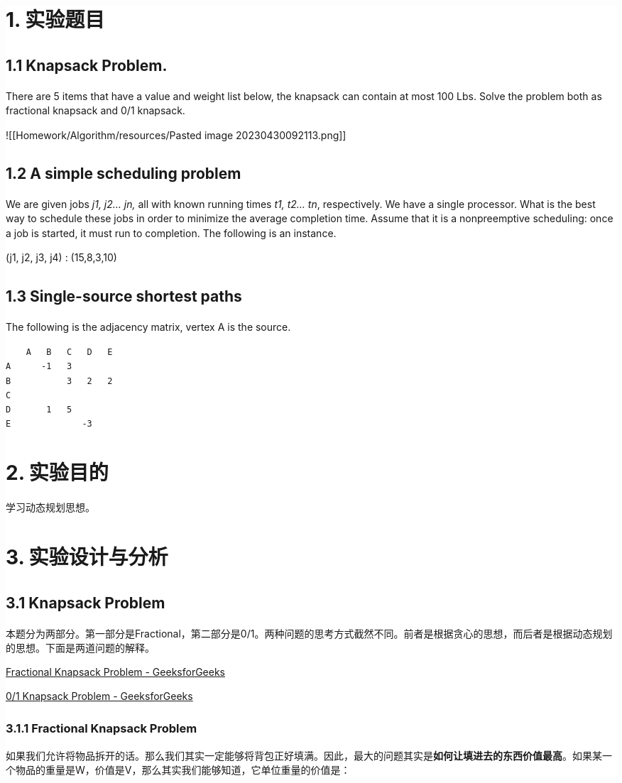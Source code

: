 # 1. 实验题目

## 1.1 Knapsack Problem.

There are 5 items that have a value and weight list below, the knapsack can contain at most 100 Lbs. Solve the problem both as fractional knapsack and 0/1 knapsack.

![[Homework/Algorithm/resources/Pasted image 20230430092113.png]]

## 1.2 A simple scheduling problem

We are given jobs _j1, j2… jn,_ all with known running times _t1, t2… tn_, respectively. We have a single processor. What is the best way to schedule these jobs in order to minimize the average completion time. Assume that it is a nonpreemptive scheduling: once a job is started, it must run to completion. The following is an instance.

(j1, j2, j3, j4) : (15,8,3,10)

## 1.3 Single-source shortest paths

The following is the adjacency matrix, vertex A is the source.

```
    A   B   C   D   E
A      -1   3
B           3   2   2
C
D       1   5
E              -3
```

# 2. 实验目的

学习动态规划思想。

# 3. 实验设计与分析

## 3.1 Knapsack Problem

本题分为两部分。第一部分是Fractional，第二部分是0/1。两种问题的思考方式截然不同。前者是根据贪心的思想，而后者是根据动态规划的思想。下面是两道问题的解释。

[Fractional Knapsack Problem - GeeksforGeeks](https://www.geeksforgeeks.org/fractional-knapsack-problem/)

[0/1 Knapsack Problem - GeeksforGeeks](https://www.geeksforgeeks.org/0-1-knapsack-problem-dp-10/)

### 3.1.1 Fractional Knapsack Problem

如果我们允许将物品拆开的话。那么我们其实一定能够将背包正好填满。因此，最大的问题其实是**如何让填进去的东西价值最高**。如果某一个物品的重量是W，价值是V，那么其实我们能够知道，它单位重量的价值是：
